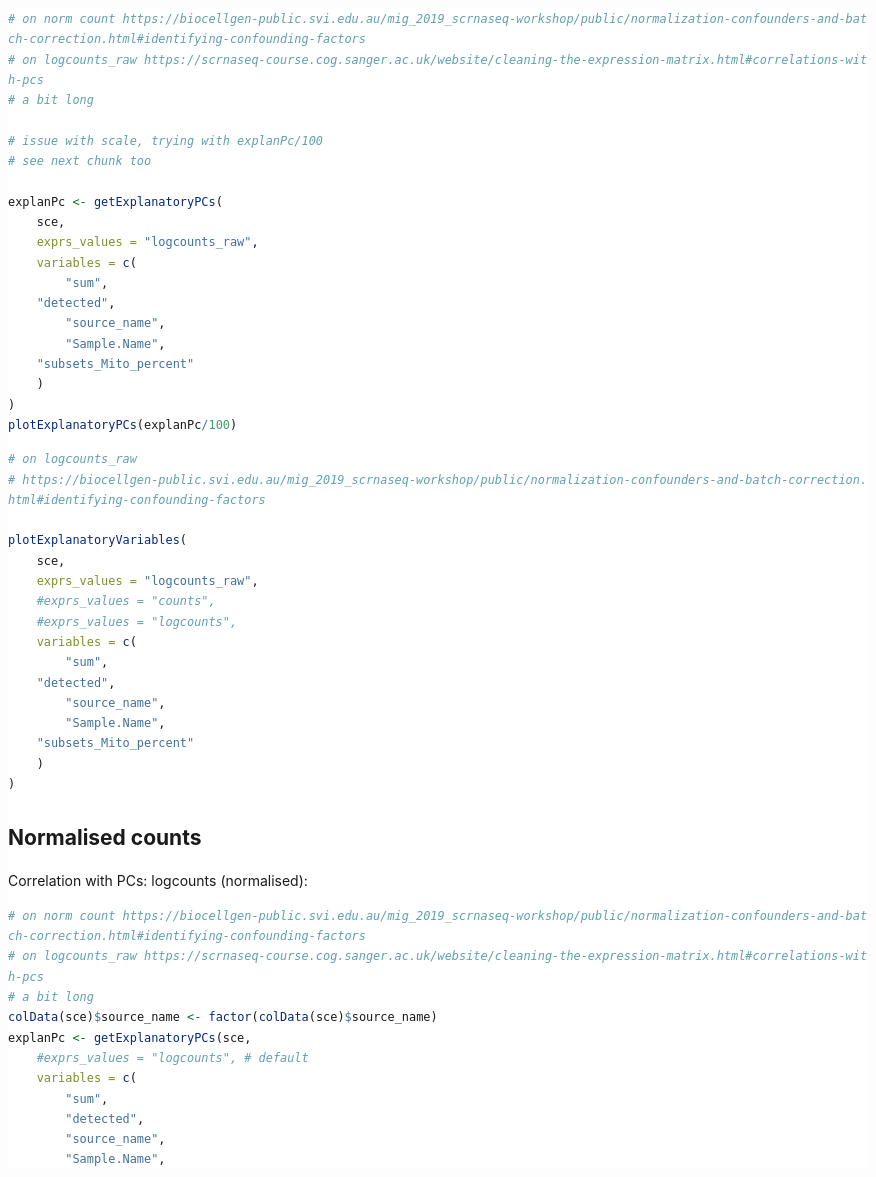 
```r
# on norm count https://biocellgen-public.svi.edu.au/mig_2019_scrnaseq-workshop/public/normalization-confounders-and-batch-correction.html#identifying-confounding-factors
# on logcounts_raw https://scrnaseq-course.cog.sanger.ac.uk/website/cleaning-the-expression-matrix.html#correlations-with-pcs
# a bit long

# issue with scale, trying with explanPc/100
# see next chunk too

explanPc <- getExplanatoryPCs(
    sce,
    exprs_values = "logcounts_raw",
    variables = c(
        "sum",
	"detected",
        "source_name",
        "Sample.Name",
	"subsets_Mito_percent"
    )
)
plotExplanatoryPCs(explanPc/100) 
```




```r
# on logcounts_raw
# https://biocellgen-public.svi.edu.au/mig_2019_scrnaseq-workshop/public/normalization-confounders-and-batch-correction.html#identifying-confounding-factors

plotExplanatoryVariables(
    sce,
    exprs_values = "logcounts_raw",
    #exprs_values = "counts",
    #exprs_values = "logcounts",
    variables = c(
        "sum",
	"detected",
        "source_name",
        "Sample.Name",
	"subsets_Mito_percent"
    )
)
```

## Normalised counts

Correlation with PCs: logcounts (normalised):


```r
# on norm count https://biocellgen-public.svi.edu.au/mig_2019_scrnaseq-workshop/public/normalization-confounders-and-batch-correction.html#identifying-confounding-factors
# on logcounts_raw https://scrnaseq-course.cog.sanger.ac.uk/website/cleaning-the-expression-matrix.html#correlations-with-pcs
# a bit long
colData(sce)$source_name <- factor(colData(sce)$source_name)
explanPc <- getExplanatoryPCs(sce,
    #exprs_values = "logcounts", # default
    variables = c(
        "sum",
        "detected",
        "source_name",
        "Sample.Name",
```